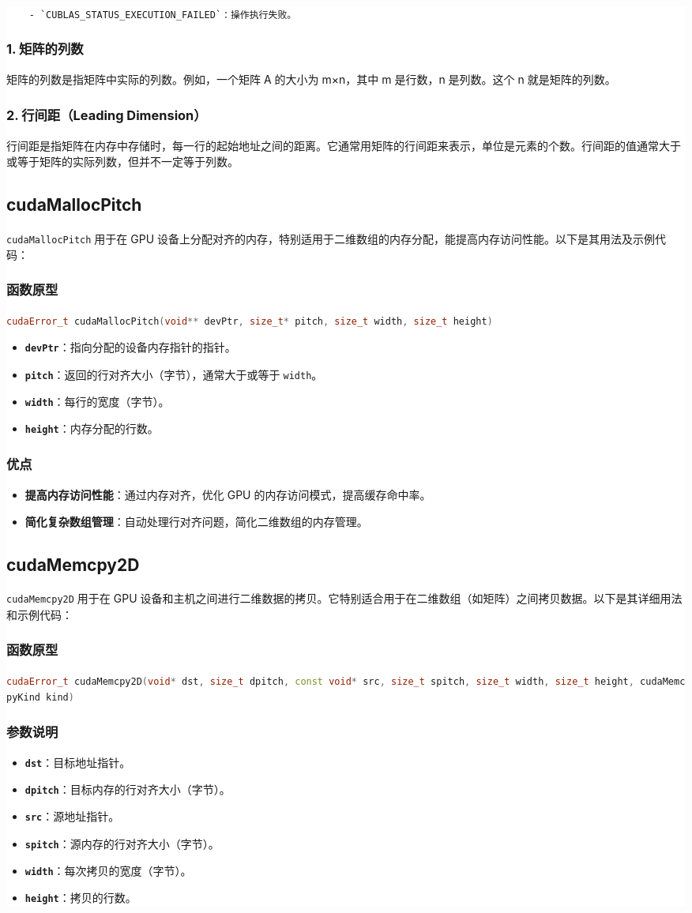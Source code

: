         - `CUBLAS_STATUS_EXECUTION_FAILED`：操作执行失败。

### 1. 矩阵的列数

矩阵的列数是指矩阵中实际的列数。例如，一个矩阵 A 的大小为 m×n，其中 m 是行数，n 是列数。这个 n 就是矩阵的列数。

### 2. 行间距（Leading Dimension）

行间距是指矩阵在内存中存储时，每一行的起始地址之间的距离。它通常用矩阵的行间距来表示，单位是元素的个数。行间距的值通常大于或等于矩阵的实际列数，但并不一定等于列数。


## cudaMallocPitch
`cudaMallocPitch` 用于在 GPU 设备上分配对齐的内存，特别适用于二维数组的内存分配，能提高内存访问性能。以下是其用法及示例代码：

### 函数原型
```cpp
cudaError_t cudaMallocPitch(void** devPtr, size_t* pitch, size_t width, size_t height)
```

- **`devPtr`**：指向分配的设备内存指针的指针。
    
- **`pitch`**：返回的行对齐大小（字节），通常大于或等于 `width`。
    
- **`width`**：每行的宽度（字节）。
    
- **`height`**：内存分配的行数。
    

### 优点

- **提高内存访问性能**：通过内存对齐，优化 GPU 的内存访问模式，提高缓存命中率。
    
- **简化复杂数组管理**：自动处理行对齐问题，简化二维数组的内存管理。

## cudaMemcpy2D
`cudaMemcpy2D` 用于在 GPU 设备和主机之间进行二维数据的拷贝。它特别适合用于在二维数组（如矩阵）之间拷贝数据。以下是其详细用法和示例代码：

### 函数原型

```cpp
cudaError_t cudaMemcpy2D(void* dst, size_t dpitch, const void* src, size_t spitch, size_t width, size_t height, cudaMemcpyKind kind)
```

### 参数说明

- **`dst`**：目标地址指针。
    
- **`dpitch`**：目标内存的行对齐大小（字节）。
    
- **`src`**：源地址指针。
    
- **`spitch`**：源内存的行对齐大小（字节）。
    
- **`width`**：每次拷贝的宽度（字节）。
    
- **`height`**：拷贝的行数。
    
